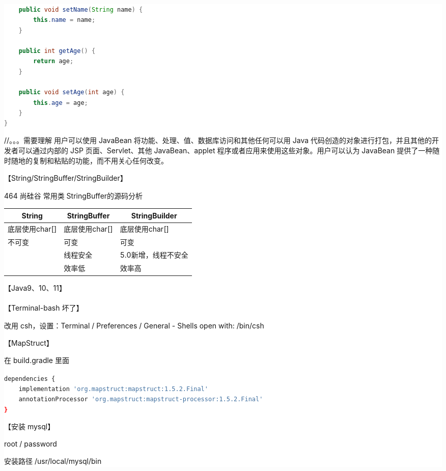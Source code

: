 ```java
    public void setName(String name) {
        this.name = name;
    }

    public int getAge() {
        return age;
    }

    public void setAge(int age) {
        this.age = age;
    }
}
```

//。。。需要理解 用户可以使用 JavaBean 将功能、处理、值、数据库访问和其他任何可以用 Java 代码创造的对象进行打包，并且其他的开发者可以通过内部的 JSP 页面、Servlet、其他 JavaBean、applet 程序或者应用来使用这些对象。用户可以认为 JavaBean 提供了一种随时随地的复制和粘贴的功能，而不用关心任何改变。

【String/StringBuffer/StringBuilder】

464 尚硅谷 常用类 StringBuffer的源码分析

| String         | StringBuffer   | StringBuilder       |
| -------------- | -------------- | ------------------- |
| 底层使用char[] | 底层使用char[] | 底层使用char[]      |
| 不可变         | 可变           | 可变                |
|                | 线程安全       | 5.0新增，线程不安全 |
|                | 效率低         | 效率高              |



【Java9、10、11】

#### 



【Terminal-bash 坏了】

改用 csh，设置：Terminal / Preferences / General - Shells open with: /bin/csh

【MapStruct】

在 build.gradle 里面

```bash
dependencies {
	implementation 'org.mapstruct:mapstruct:1.5.2.Final'
	annotationProcessor 'org.mapstruct:mapstruct-processor:1.5.2.Final'
}
```

【安装 mysql】

root / password 

安装路径 /usr/local/mysql/bin
